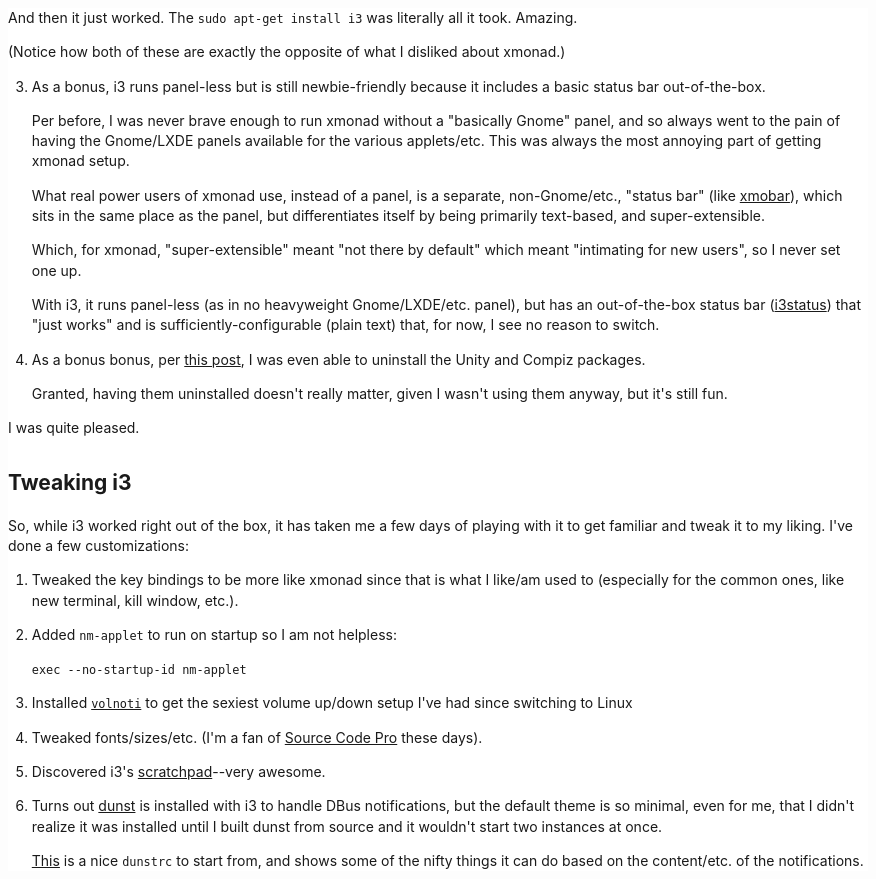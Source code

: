    And then it just worked. The `sudo apt-get install i3` was literally all it took. Amazing.

   (Notice how both of these are exactly the opposite of what I disliked about xmonad.)

3. As a bonus, i3 runs panel-less but is still newbie-friendly because it includes a basic status bar out-of-the-box.

   Per before, I was never brave enough to run xmonad without a "basically Gnome" panel, and so always went to the pain of having the Gnome/LXDE panels available for the various applets/etc. This was always the most annoying part of getting xmonad setup.

   What real power users of xmonad use, instead of a panel, is a separate, non-Gnome/etc., "status bar" (like [xmobar](http://projects.haskell.org/xmobar/)), which sits in the same place as the panel, but differentiates itself by being primarily text-based, and super-extensible.

   Which, for xmonad, "super-extensible" meant "not there by default" which meant "intimating for new users", so I never set one up.

   With i3, it runs panel-less (as in no heavyweight Gnome/LXDE/etc. panel), but has an out-of-the-box status bar ([i3status](http://i3wm.org/i3status/)) that "just works" and is sufficiently-configurable (plain text) that, for now, I see no reason to switch. 

4. As a bonus bonus, per [this post](http://www.brentwalther.net/blog/how-to-replace-unity-with-i3-window-manager-on-ubuntu-1204), I was even able to uninstall the Unity and Compiz packages.

   Granted, having them uninstalled doesn't really matter, given I wasn't using them anyway, but it's still fun.

I was quite pleased.

Tweaking i3
-----------

So, while i3 worked right out of the box, it has taken me a few days of playing with it to get familiar and tweak it to my liking. I've done a few customizations:

1. Tweaked the key bindings to be more like xmonad since that is what I like/am used to (especially for the common ones, like new terminal, kill window, etc.).

2. Added `nm-applet` to run on startup so I am not helpless:

   ```
   exec --no-startup-id nm-applet
   ```

3. Installed [`volnoti`](https://github.com/davidbrazdil/volnoti) to get the sexiest volume up/down setup I've had since switching to Linux

4. Tweaked fonts/sizes/etc. (I'm a fan of [Source Code Pro](https://github.com/adobe/source-code-pro) these days).

5. Discovered i3's [scratchpad](http://build.i3wm.org/docs/userguide.html#_scratchpad)--very awesome.

6. Turns out [dunst](http://www.knopwob.org/dunst/) is installed with i3 to handle DBus notifications, but the default theme is so minimal, even for me, that I didn't realize it was installed until I built dunst from source and it wouldn't start two instances at once.

   [This](http://www.knopwob.org/dunst/dunstrc.1.0.0-1) is a nice `dunstrc` to start from, and shows some of the nifty things it can do based on the content/etc. of the notifications.

